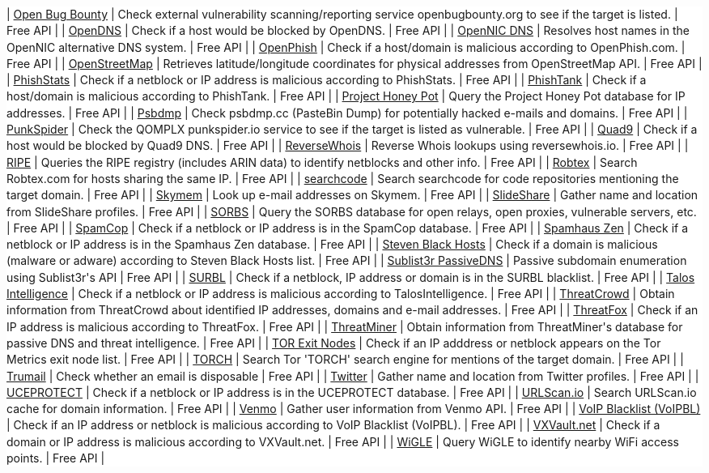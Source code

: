 | [Open Bug Bounty](https://www.openbugbounty.org/) | Check external vulnerability scanning/reporting service openbugbounty.org to see if the target is listed. | Free API |
| [OpenDNS](https://www.opendns.com/) | Check if a host would be blocked by OpenDNS. | Free API |
| [OpenNIC DNS](https://www.opennic.org/) | Resolves host names in the OpenNIC alternative DNS system. | Free API |
| [OpenPhish](https://openphish.com/) | Check if a host/domain is malicious according to OpenPhish.com. | Free API |
| [OpenStreetMap](https://www.openstreetmap.org/) | Retrieves latitude/longitude coordinates for physical addresses from OpenStreetMap API. | Free API |
| [PhishStats](https://phishstats.info/) | Check if a netblock or IP address is malicious according to PhishStats. | Free API |
| [PhishTank](https://phishtank.com/) | Check if a host/domain is malicious according to PhishTank. | Free API |
| [Project Honey Pot](https://www.projecthoneypot.org/) | Query the Project Honey Pot database for IP addresses. | Free API |
| [Psbdmp](https://psbdmp.cc/) | Check psbdmp.cc (PasteBin Dump) for potentially hacked e-mails and domains. | Free API |
| [PunkSpider](https://punkspider.io/) | Check the QOMPLX punkspider.io service to see if the target is listed as vulnerable. | Free API |
| [Quad9](https://quad9.net/) | Check if a host would be blocked by Quad9 DNS. | Free API |
| [ReverseWhois](https://www.reversewhois.io/) | Reverse Whois lookups using reversewhois.io. | Free API |
| [RIPE](https://www.ripe.net/) | Queries the RIPE registry (includes ARIN data) to identify netblocks and other info. | Free API |
| [Robtex](https://www.robtex.com/) | Search Robtex.com for hosts sharing the same IP. | Free API |
| [searchcode](https://searchcode.com/) | Search searchcode for code repositories mentioning the target domain. | Free API |
| [Skymem](http://www.skymem.info/) | Look up e-mail addresses on Skymem. | Free API |
| [SlideShare](https://www.slideshare.net/) | Gather name and location from SlideShare profiles. | Free API |
| [SORBS](http://www.sorbs.net/) | Query the SORBS database for open relays, open proxies, vulnerable servers, etc. | Free API |
| [SpamCop](https://www.spamcop.net/) | Check if a netblock or IP address is in the SpamCop database. | Free API |
| [Spamhaus Zen](https://www.spamhaus.org/) | Check if a netblock or IP address is in the Spamhaus Zen database. | Free API |
| [Steven Black Hosts](https://github.com/StevenBlack/hosts) | Check if a domain is malicious (malware or adware) according to Steven Black Hosts list. | Free API |
| [Sublist3r PassiveDNS](https://api.sublist3r.com/) | Passive subdomain enumeration using Sublist3r's API | Free API |
| [SURBL](http://www.surbl.org/) | Check if a netblock, IP address or domain is in the SURBL blacklist. | Free API |
| [Talos Intelligence](https://talosintelligence.com/) | Check if a netblock or IP address is malicious according to TalosIntelligence. | Free API |
| [ThreatCrowd](https://www.threatcrowd.org/) | Obtain information from ThreatCrowd about identified IP addresses, domains and e-mail addresses. | Free API |
| [ThreatFox](https://threatfox.abuse.ch/) | Check if an IP address is malicious according to ThreatFox. | Free API |
| [ThreatMiner](https://www.threatminer.org/) | Obtain information from ThreatMiner's database for passive DNS and threat intelligence. | Free API |
| [TOR Exit Nodes](https://metrics.torproject.org/) | Check if an IP adddress or netblock appears on the Tor Metrics exit node list. | Free API |
| [TORCH](https://torchsearch.wordpress.com/) | Search Tor 'TORCH' search engine for mentions of the target domain. | Free API |
| [Trumail](https://trumail.io/) | Check whether an email is disposable | Free API |
| [Twitter](https://twitter.com/) | Gather name and location from Twitter profiles. | Free API |
| [UCEPROTECT](http://www.uceprotect.net/) | Check if a netblock or IP address is in the UCEPROTECT database. | Free API |
| [URLScan.io](https://urlscan.io/) | Search URLScan.io cache for domain information. | Free API |
| [Venmo](https://venmo.com/) | Gather user information from Venmo API. | Free API |
| [VoIP Blacklist (VoIPBL)](https://voipbl.org/) | Check if an IP address or netblock is malicious according to VoIP Blacklist (VoIPBL). | Free API |
| [VXVault.net](http://vxvault.net/) | Check if a domain or IP address is malicious according to VXVault.net. | Free API |
| [WiGLE](https://wigle.net/) | Query WiGLE to identify nearby WiFi access points. | Free API |